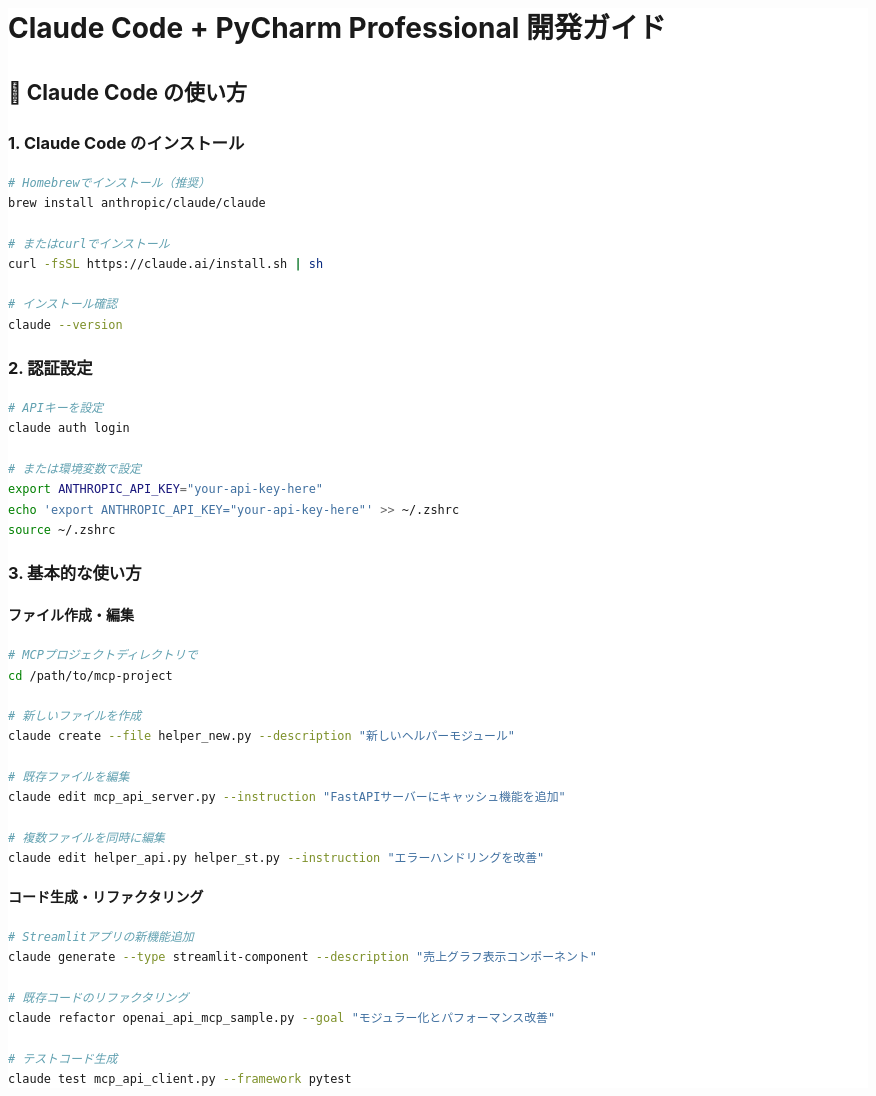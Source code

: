 # Claude Code + PyCharm Professional 開発ガイド

## 🚀 Claude Code の使い方

### 1. Claude Code のインストール

```bash
# Homebrewでインストール（推奨）
brew install anthropic/claude/claude

# またはcurlでインストール
curl -fsSL https://claude.ai/install.sh | sh

# インストール確認
claude --version
```

### 2. 認証設定

```bash
# APIキーを設定
claude auth login

# または環境変数で設定
export ANTHROPIC_API_KEY="your-api-key-here"
echo 'export ANTHROPIC_API_KEY="your-api-key-here"' >> ~/.zshrc
source ~/.zshrc
```

### 3. 基本的な使い方

#### ファイル作成・編集
```bash
# MCPプロジェクトディレクトリで
cd /path/to/mcp-project

# 新しいファイルを作成
claude create --file helper_new.py --description "新しいヘルパーモジュール"

# 既存ファイルを編集
claude edit mcp_api_server.py --instruction "FastAPIサーバーにキャッシュ機能を追加"

# 複数ファイルを同時に編集
claude edit helper_api.py helper_st.py --instruction "エラーハンドリングを改善"
```

#### コード生成・リファクタリング
```bash
# Streamlitアプリの新機能追加
claude generate --type streamlit-component --description "売上グラフ表示コンポーネント"

# 既存コードのリファクタリング
claude refactor openai_api_mcp_sample.py --goal "モジュラー化とパフォーマンス改善"

# テストコード生成
claude test mcp_api_client.py --framework pytest
```
